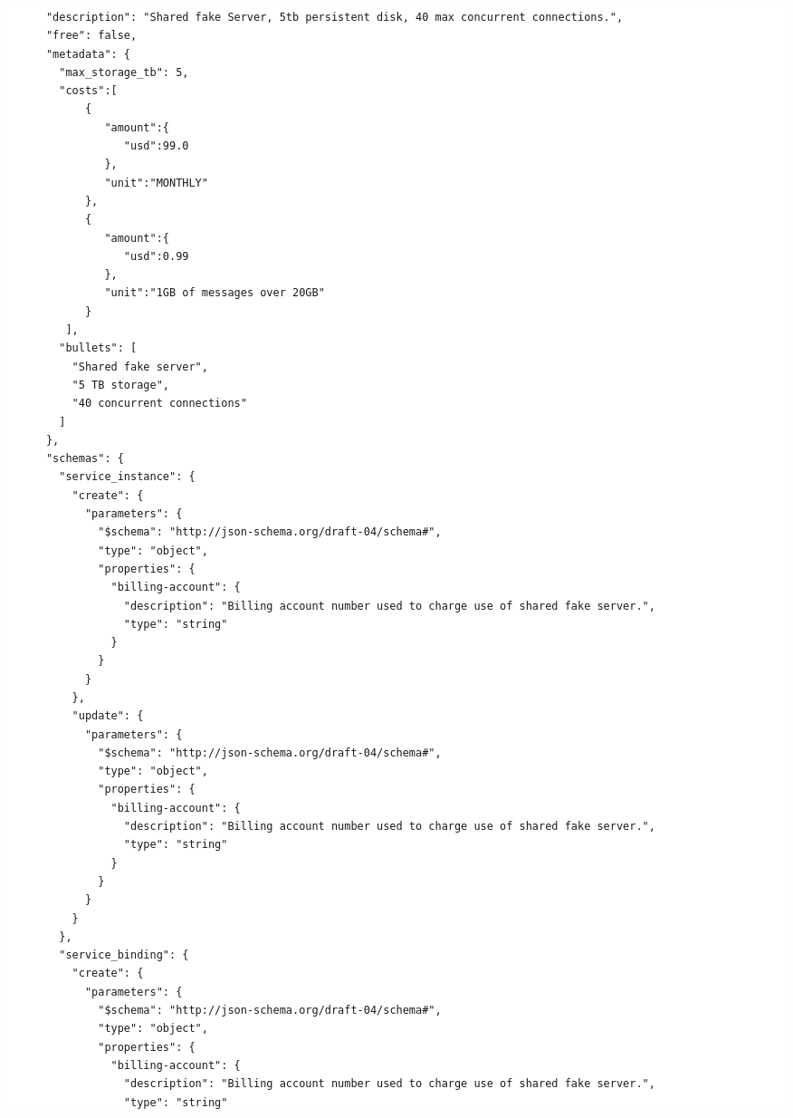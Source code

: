 ```
      "description": "Shared fake Server, 5tb persistent disk, 40 max concurrent connections.",
      "free": false,
      "metadata": {
        "max_storage_tb": 5,
        "costs":[
            {
               "amount":{
                  "usd":99.0
               },
               "unit":"MONTHLY"
            },
            {
               "amount":{
                  "usd":0.99
               },
               "unit":"1GB of messages over 20GB"
            }
         ],
        "bullets": [
          "Shared fake server",
          "5 TB storage",
          "40 concurrent connections"
        ]
      },
      "schemas": {
        "service_instance": {
          "create": {
            "parameters": {
              "$schema": "http://json-schema.org/draft-04/schema#",
              "type": "object",
              "properties": {
                "billing-account": {
                  "description": "Billing account number used to charge use of shared fake server.",
                  "type": "string"
                }
              }
            }
          },
          "update": {
            "parameters": {
              "$schema": "http://json-schema.org/draft-04/schema#",
              "type": "object",
              "properties": {
                "billing-account": {
                  "description": "Billing account number used to charge use of shared fake server.",
                  "type": "string"
                }
              }
            }
          }
        },
        "service_binding": {
          "create": {
            "parameters": {
              "$schema": "http://json-schema.org/draft-04/schema#",
              "type": "object",
              "properties": {
                "billing-account": {
                  "description": "Billing account number used to charge use of shared fake server.",
                  "type": "string"
```